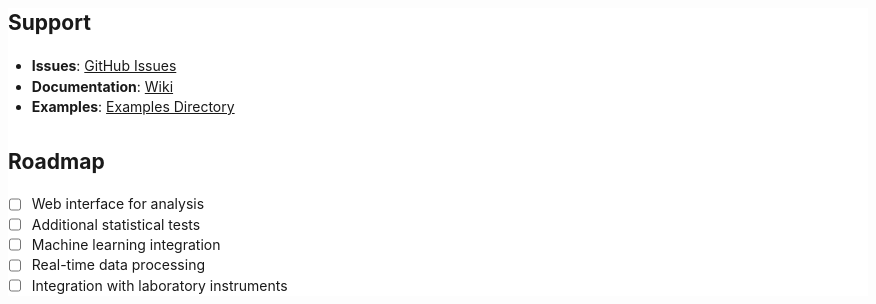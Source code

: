 ## Support

- **Issues**: [GitHub Issues](https://github.com/nielrya4/mp_lib/issues)
- **Documentation**: [Wiki](https://github.com/nielrya4/mp_lib/wiki)
- **Examples**: [Examples Directory](https://github.com/nielrya4/mp_lib/tree/main/examples)

## Roadmap

- [ ] Web interface for analysis
- [ ] Additional statistical tests
- [ ] Machine learning integration
- [ ] Real-time data processing
- [ ] Integration with laboratory instruments